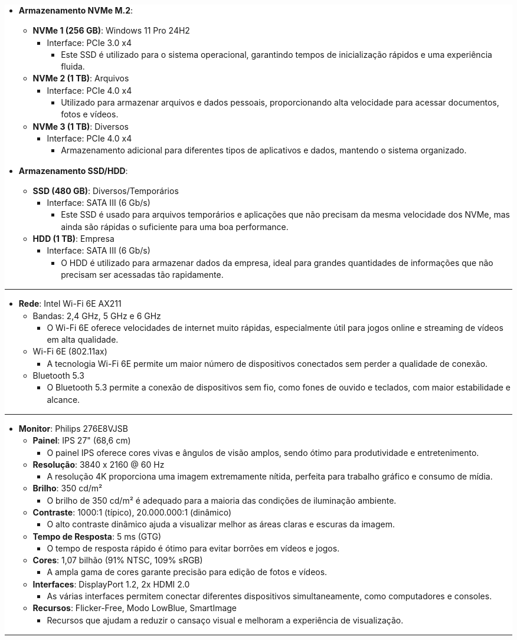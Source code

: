 - **Armazenamento NVMe M.2**:
  
  - **NVMe 1 (256 GB)**: Windows 11 Pro 24H2
    - Interface: PCIe 3.0 x4
      - Este SSD é utilizado para o sistema operacional, garantindo tempos de inicialização rápidos e uma experiência fluida.
  - **NVMe 2 (1 TB)**: Arquivos
    - Interface: PCIe 4.0 x4
      - Utilizado para armazenar arquivos e dados pessoais, proporcionando alta velocidade para acessar documentos, fotos e vídeos.
  - **NVMe 3 (1 TB)**: Diversos
    - Interface: PCIe 4.0 x4
      - Armazenamento adicional para diferentes tipos de aplicativos e dados, mantendo o sistema organizado.

- **Armazenamento SSD/HDD**:
  
  - **SSD (480 GB)**: Diversos/Temporários
    - Interface: SATA III (6 Gb/s)
      - Este SSD é usado para arquivos temporários e aplicações que não precisam da mesma velocidade dos NVMe, mas ainda são rápidas o suficiente para uma boa performance.
  - **HDD (1 TB)**: Empresa
    - Interface: SATA III (6 Gb/s)
      - O HDD é utilizado para armazenar dados da empresa, ideal para grandes quantidades de informações que não precisam ser acessadas tão rapidamente.

---

- **Rede**: Intel Wi-Fi 6E AX211
  - Bandas: 2,4 GHz, 5 GHz e 6 GHz
    - O Wi-Fi 6E oferece velocidades de internet muito rápidas, especialmente útil para jogos online e streaming de vídeos em alta qualidade.
  - Wi-Fi 6E (802.11ax)
    - A tecnologia Wi-Fi 6E permite um maior número de dispositivos conectados sem perder a qualidade de conexão.
  - Bluetooth 5.3
    - O Bluetooth 5.3 permite a conexão de dispositivos sem fio, como fones de ouvido e teclados, com maior estabilidade e alcance.

---

- **Monitor**: Philips 276E8VJSB
  - **Painel**: IPS 27" (68,6 cm)
    - O painel IPS oferece cores vivas e ângulos de visão amplos, sendo ótimo para produtividade e entretenimento.
  - **Resolução**: 3840 x 2160 @ 60 Hz
    - A resolução 4K proporciona uma imagem extremamente nítida, perfeita para trabalho gráfico e consumo de mídia.
  - **Brilho**: 350 cd/m²
    - O brilho de 350 cd/m² é adequado para a maioria das condições de iluminação ambiente.
  - **Contraste**: 1000:1 (típico), 20.000.000:1 (dinâmico)
    - O alto contraste dinâmico ajuda a visualizar melhor as áreas claras e escuras da imagem.
  - **Tempo de Resposta**: 5 ms (GTG)
    - O tempo de resposta rápido é ótimo para evitar borrões em vídeos e jogos.
  - **Cores**: 1,07 bilhão (91% NTSC, 109% sRGB)
    - A ampla gama de cores garante precisão para edição de fotos e vídeos.
  - **Interfaces**: DisplayPort 1.2, 2x HDMI 2.0
    - As várias interfaces permitem conectar diferentes dispositivos simultaneamente, como computadores e consoles.
  - **Recursos**: Flicker-Free, Modo LowBlue, SmartImage
    - Recursos que ajudam a reduzir o cansaço visual e melhoram a experiência de visualização.

---